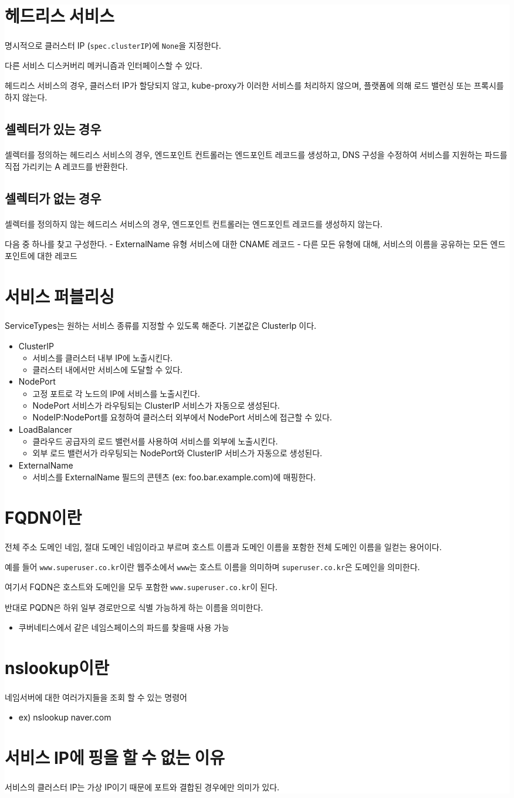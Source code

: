 # 헤드리스 서비스 
명시적으로 클러스터 IP (`spec.clusterIP`)에 `None`을 지정한다.  

다른 서비스 디스커버리 메커니즘과 인터페이스할 수 있다.  

헤드리스 서비스의 경우, 클러스터 IP가 할당되지 않고, kube-proxy가 이러한 서비스를 처리하지 않으며, 플랫폼에 의해 로드 밸런싱 또는 프록시를 하지 않는다.  

## 셀렉터가 있는 경우
셀렉터를 정의하는 헤드리스 서비스의 경우, 엔드포인트 컨트롤러는 엔드포인트 레코드를 생성하고, DNS 구성을 수정하여 서비스를 지원하는 파드를 직접 가리키는 A 레코드를 반환한다.  

## 셀렉터가 없는 경우
셀렉터를 정의하지 않는 헤드리스 서비스의 경우, 엔드포인트 컨트롤러는 엔드포인트 레코드를 생성하지 않는다.  

다음 중 하나를 찾고 구성한다.
    - ExternalName 유형 서비스에 대한 CNAME 레코드
    - 다른 모든 유형에 대해, 서비스의 이름을 공유하는 모든 엔드포인트에 대한 레코드  

# **서비스 퍼블리싱**
ServiceTypes는 원하는 서비스 종류를 지정할 수 있도록 해준다. 
기본값은 ClusterIp 이다.

- ClusterIP
  - 서비스를 클러스터 내부 IP에 노출시킨다.
  - 클러스터 내에서만 서비스에 도달할 수 있다.
- NodePort
  - 고정 포트로 각 노드의 IP에 서비스를 노출시킨다.
  - NodePort 서비스가 라우팅되는 ClusterIP 서비스가 자동으로 생성된다.
  - NodeIP:NodePort를 요청하여 클러스터 외부에서 NodePort 서비스에 접근할 수 있다.
- LoadBalancer
  - 클라우드 공급자의 로드 밸런서를 사용하여 서비스를 외부에 노출시킨다.
  - 외부 로드 밸런서가 라우팅되는 NodePort와 ClusterIP 서비스가 자동으로 생성된다. 
- ExternalName  
  - 서비스를 ExternalName 필드의 콘텐츠 (ex: foo.bar.example.com)에 매핑한다.


# FQDN이란
전체 주소 도메인 네임, 절대 도메인 네임이라고 부르며 호스트 이름과 도메인 이름을 포함한 전체 도메인 이름을 일컫는 용어이다.  

예를 들어 `www.superuser.co.kr`이란 웹주소에서 `www`는 호스트 이름을 의미하며 `superuser.co.kr`은 도메인을 의미한다.  

여기서 FQDN은 호스트와 도메인을 모두 포함한 `www.superuser.co.kr`이 된다.  

반대로 PQDN은 하위 일부 경로만으로 식별 가능하게 하는 이름을 의미한다.
- 쿠버네티스에서 같은 네임스페이스의 파드를 찾을때 사용 가능

# nslookup이란
네임서버에 대한 여러가지들을 조회 할 수 있는 명령어  
- ex) nslookup naver.com

# 서비스 IP에 핑을 할 수 없는 이유
서비스의 클러스터 IP는 가상 IP이기 때문에 포트와 결합된 경우에만 의미가 있다.  

